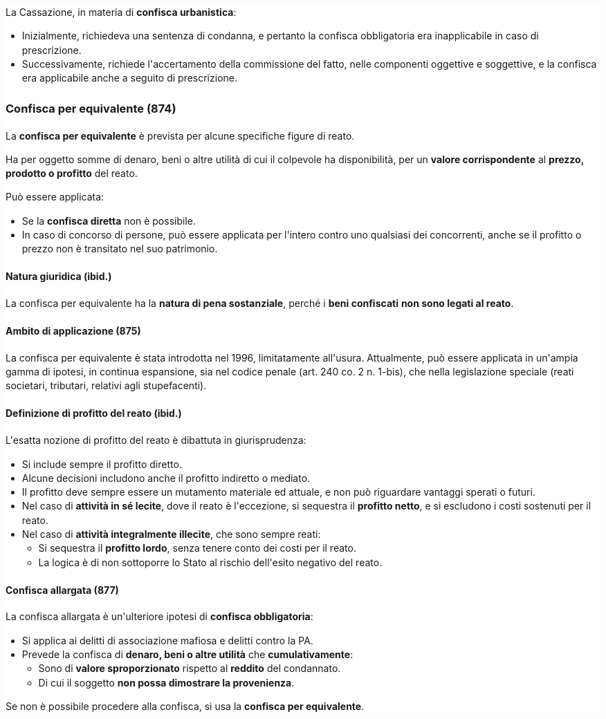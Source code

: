 La Cassazione, in materia di **confisca urbanistica**:

- Inizialmente, richiedeva una sentenza di condanna, e pertanto la confisca obbligatoria era inapplicabile in caso di prescrizione.
- Successivamente, richiede l'accertamento della commissione del fatto, nelle componenti oggettive e soggettive, e la confisca era applicabile anche a seguito di prescrizione.

### Confisca per equivalente (874)

La **confisca per equivalente** è prevista per alcune specifiche figure di reato.

Ha per oggetto somme di denaro, beni o altre utilità di cui il colpevole ha disponibilità, per un **valore corrispondente** al **prezzo, prodotto o profitto** del reato.

Può essere applicata:

- Se la **confisca diretta** non è possibile.
- In caso di concorso di persone, può essere applicata per l'intero contro uno qualsiasi dei concorrenti, anche se il profitto o prezzo non è transitato nel suo patrimonio.

#### Natura giuridica (ibid.)

La confisca per equivalente ha la **natura di pena sostanziale**, perché i **beni confiscati** **non sono legati al reato**.

#### Ambito di applicazione (875)

La confisca per equivalente è stata introdotta nel 1996, limitatamente all'usura. Attualmente, può essere applicata in un'ampia gamma di ipotesi, in continua espansione, sia nel codice penale (art. 240 co. 2 n. 1-bis), che nella legislazione speciale (reati societari, tributari, relativi agli stupefacenti).

#### Definizione di profitto del reato (ibid.)

L'esatta nozione di profitto del reato è dibattuta in giurisprudenza:

- Si include sempre il profitto diretto.
- Alcune decisioni includono anche il profitto indiretto o mediato.
- Il profitto deve sempre essere un mutamento materiale ed attuale, e non può riguardare vantaggi sperati o futuri.
- Nel caso di **attività in sé lecite**, dove il reato è l'eccezione, si sequestra il **profitto netto**, e si escludono i costi sostenuti per il reato.
- Nel caso di **attività integralmente illecite**, che sono sempre reati:
  - Si sequestra il **profitto lordo**, senza tenere conto dei costi per il reato.
  - La logica è di non sottoporre lo Stato al rischio dell'esito negativo del reato.

#### Confisca allargata (877)

La confisca allargata è un'ulteriore ipotesi di **confisca obbligatoria**:

- Si applica ai delitti di associazione mafiosa e delitti contro la PA.
- Prevede la confisca di **denaro, beni o altre utilità** che **cumulativamente**:
  - Sono di **valore sproporzionato** rispetto al **reddito** del condannato.
  - Di cui il soggetto **non possa dimostrare la provenienza**.

Se non è possibile procedere alla confisca, si usa la **confisca per equivalente**.
